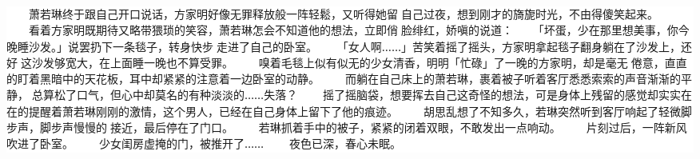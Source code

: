  　　萧若琳终于跟自己开口说话，方家明好像无罪释放般一阵轻鬆，又听得她留 自己过夜，想到刚才的旖旎时光，不由得傻笑起来。
 　　看着方家明既期待又略带猥琐的笑容，萧若琳怎会不知道他的想法，立即俏 脸绯红，娇嗔的说道：
 　　「坏蛋，少在那里想美事，你今晚睡沙发。」说罢扔下一条毯子，转身快步 走进了自己的卧室。
 　　「女人啊……」苦笑着摇了摇头，方家明拿起毯子翻身躺在了沙发上，还好 这沙发够宽大，在上面睡一晚也不算受罪。
 　　嗅着毛毯上似有似无的少女清香，明明「忙碌」了一晚的方家明，却是毫无 倦意，直直的盯着黑暗中的天花板，耳中却紧紧的注意着一边卧室的动静。
 　　而躺在自己床上的萧若琳，裹着被子听着客厅悉悉索索的声音渐渐的平静， 总算松了口气，但心中却莫名的有种淡淡的……失落？
 　　摇了摇脑袋，想要挥去自己这奇怪的想法，可是身体上残留的感觉却实实在 在的提醒着萧若琳刚刚的激情，这个男人，已经在自己身体上留下了他的痕迹。
 　　胡思乱想了不知多久，若琳突然听到客厅响起了轻微脚步声，脚步声慢慢的 接近，最后停在了门口。
 　　若琳抓着手中的被子，紧紧的闭着双眼，不敢发出一点响动。
 　　片刻过后，一阵新风吹进了卧室。
 　　少女闺房虚掩的门，被推开了……
 　　夜色已深，春心未眠。
            


